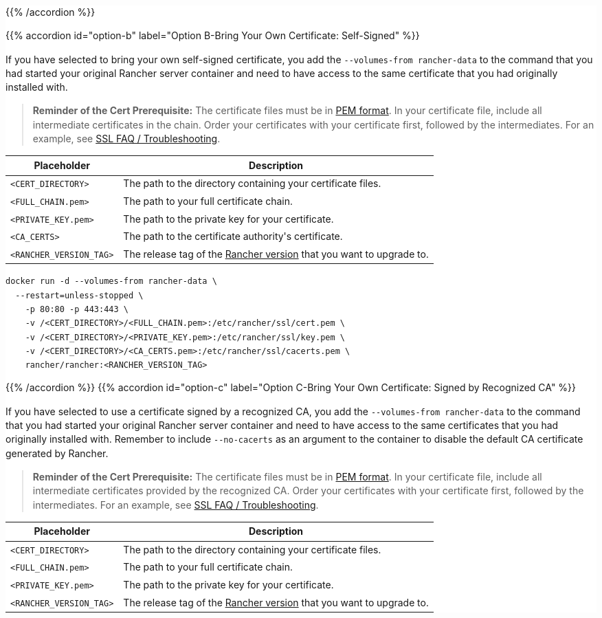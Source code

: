 {{% /accordion %}}

{{% accordion id="option-b" label="Option B-Bring Your Own Certificate: Self-Signed" %}}

If you have selected to bring your own self-signed certificate, you add the `--volumes-from rancher-data` to the command that you had started your original Rancher server container and need to have access to the same certificate that you had originally installed with.

> **Reminder of the Cert Prerequisite:** The certificate files must be in [PEM format](/docs/installation/other-installation-methods/single-node-docker/#pem). In your certificate file, include all intermediate certificates in the chain. Order your certificates with your certificate first, followed by the intermediates. For an example, see [SSL FAQ / Troubleshooting](#cert-order).

| Placeholder             | Description                                                                                                    |
| ----------------------- | -------------------------------------------------------------------------------------------------------------- |
| `<CERT_DIRECTORY>`      | The path to the directory containing your certificate files.                                                   |
| `<FULL_CHAIN.pem>`      | The path to your full certificate chain.                                                                       |
| `<PRIVATE_KEY.pem>`     | The path to the private key for your certificate.                                                              |
| `<CA_CERTS>`            | The path to the certificate authority's certificate.                                                           |
| `<RANCHER_VERSION_TAG>` | The release tag of the [Rancher version](/docs/installation/options/server-tags/) that you want to upgrade to. |

```
docker run -d --volumes-from rancher-data \
  --restart=unless-stopped \
	-p 80:80 -p 443:443 \
	-v /<CERT_DIRECTORY>/<FULL_CHAIN.pem>:/etc/rancher/ssl/cert.pem \
	-v /<CERT_DIRECTORY>/<PRIVATE_KEY.pem>:/etc/rancher/ssl/key.pem \
	-v /<CERT_DIRECTORY>/<CA_CERTS.pem>:/etc/rancher/ssl/cacerts.pem \
	rancher/rancher:<RANCHER_VERSION_TAG>
```

{{% /accordion %}}
{{% accordion id="option-c" label="Option C-Bring Your Own Certificate: Signed by Recognized CA" %}}

If you have selected to use a certificate signed by a recognized CA, you add the `--volumes-from rancher-data` to the command that you had started your original Rancher server container and need to have access to the same certificates that you had originally installed with. Remember to include `--no-cacerts` as an argument to the container to disable the default CA certificate generated by Rancher.

> **Reminder of the Cert Prerequisite:** The certificate files must be in [PEM format](/docs/installation/other-installation-methods/single-node-docker/#pem). In your certificate file, include all intermediate certificates provided by the recognized CA. Order your certificates with your certificate first, followed by the intermediates. For an example, see [SSL FAQ / Troubleshooting](#cert-order).

| Placeholder             | Description                                                                                                    |
| ----------------------- | -------------------------------------------------------------------------------------------------------------- |
| `<CERT_DIRECTORY>`      | The path to the directory containing your certificate files.                                                   |
| `<FULL_CHAIN.pem>`      | The path to your full certificate chain.                                                                       |
| `<PRIVATE_KEY.pem>`     | The path to the private key for your certificate.                                                              |
| `<RANCHER_VERSION_TAG>` | The release tag of the [Rancher version](/docs/installation/options/server-tags/) that you want to upgrade to. |
